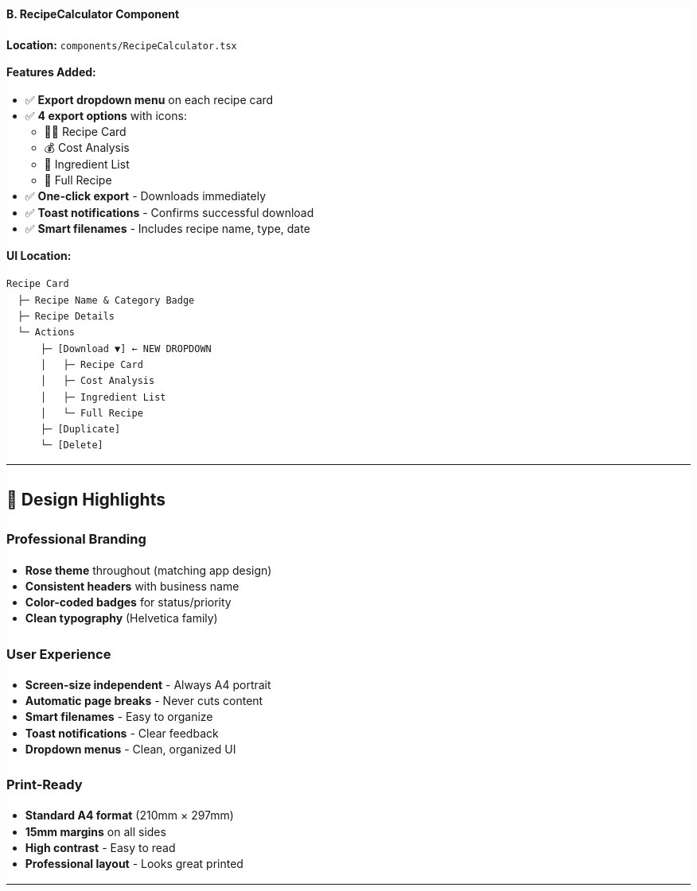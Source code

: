 #### **B. RecipeCalculator Component**

**Location:** `components/RecipeCalculator.tsx`

**Features Added:**
- ✅ **Export dropdown menu** on each recipe card
- ✅ **4 export options** with icons:
  - 👨‍🍳 Recipe Card
  - 💰 Cost Analysis
  - 📝 Ingredient List
  - 📖 Full Recipe
- ✅ **One-click export** - Downloads immediately
- ✅ **Toast notifications** - Confirms successful download
- ✅ **Smart filenames** - Includes recipe name, type, date

**UI Location:**
```
Recipe Card
  ├─ Recipe Name & Category Badge
  ├─ Recipe Details
  └─ Actions
      ├─ [Download ▼] ← NEW DROPDOWN
      │   ├─ Recipe Card
      │   ├─ Cost Analysis
      │   ├─ Ingredient List
      │   └─ Full Recipe
      ├─ [Duplicate]
      └─ [Delete]
```

---

## 🎨 **Design Highlights**

### **Professional Branding**
- **Rose theme** throughout (matching app design)
- **Consistent headers** with business name
- **Color-coded badges** for status/priority
- **Clean typography** (Helvetica family)

### **User Experience**
- **Screen-size independent** - Always A4 portrait
- **Automatic page breaks** - Never cuts content
- **Smart filenames** - Easy to organize
- **Toast notifications** - Clear feedback
- **Dropdown menus** - Clean, organized UI

### **Print-Ready**
- **Standard A4 format** (210mm × 297mm)
- **15mm margins** on all sides
- **High contrast** - Easy to read
- **Professional layout** - Looks great printed

---